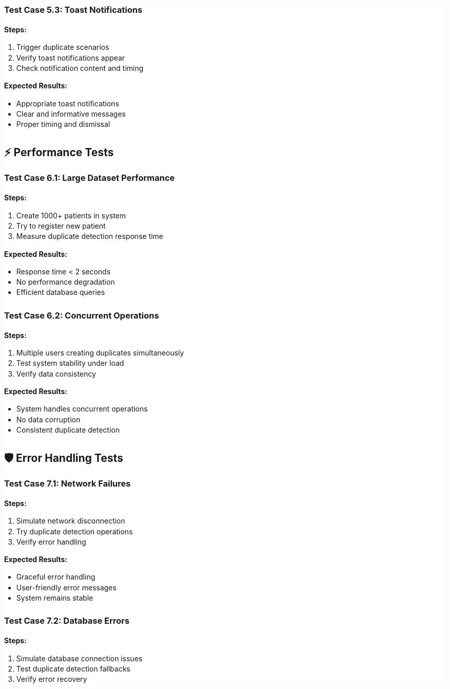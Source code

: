 ### **Test Case 5.3: Toast Notifications**
**Steps:**
1. Trigger duplicate scenarios
2. Verify toast notifications appear
3. Check notification content and timing

**Expected Results:**
- Appropriate toast notifications
- Clear and informative messages
- Proper timing and dismissal

## **⚡ Performance Tests**

### **Test Case 6.1: Large Dataset Performance**
**Steps:**
1. Create 1000+ patients in system
2. Try to register new patient
3. Measure duplicate detection response time

**Expected Results:**
- Response time < 2 seconds
- No performance degradation
- Efficient database queries

### **Test Case 6.2: Concurrent Operations**
**Steps:**
1. Multiple users creating duplicates simultaneously
2. Test system stability under load
3. Verify data consistency

**Expected Results:**
- System handles concurrent operations
- No data corruption
- Consistent duplicate detection

## **🛡️ Error Handling Tests**

### **Test Case 7.1: Network Failures**
**Steps:**
1. Simulate network disconnection
2. Try duplicate detection operations
3. Verify error handling

**Expected Results:**
- Graceful error handling
- User-friendly error messages
- System remains stable

### **Test Case 7.2: Database Errors**
**Steps:**
1. Simulate database connection issues
2. Test duplicate detection fallbacks
3. Verify error recovery
